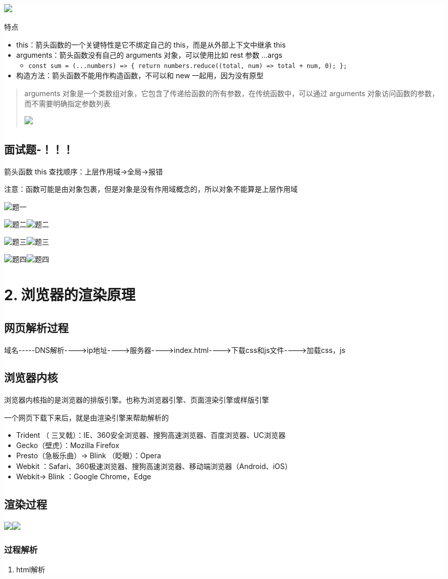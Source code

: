 ![](https://cdn.nlark.com/yuque/0/2024/png/29327577/1725434764787-17973188-ae53-48c0-bf49-d1a44212db56.png)

特点

+ this：箭头函数的一个关键特性是它不绑定自己的 this，而是从外部上下文中继承 this
+ arguments：箭头函数没有自己的 arguments 对象，可以使用比如 rest 参数 ...args
    - `const sum = (...numbers) => { return numbers.reduce((total, num) => total + num, 0); };`
+ 构造方法：箭头函数不能用作构造函数，不可以和 new 一起用，因为没有原型

> arguments 对象是一个类数组对象，它包含了传递给函数的所有参数，在传统函数中，可以通过 arguments 对象访问函数的参数，而不需要明确指定参数列表
>
> ![](https://cdn.nlark.com/yuque/0/2024/png/29327577/1725434129237-2698e3db-89c9-41c5-8620-0349d560d283.png)
>

## 面试题-！！！
箭头函数 this 查找顺序：上层作用域->全局->报错

注意：函数可能是由对象包裹，但是对象是没有作用域概念的，所以对象不能算是上层作用域

![题一](https://cdn.nlark.com/yuque/0/2024/png/29327577/1725436409182-6de399b4-365a-403b-ad64-d561d0fad419.png)

![题二](https://cdn.nlark.com/yuque/0/2024/png/29327577/1725436235246-7fc8c0f4-0639-4458-9dcb-794f5892089a.png)![题二](https://cdn.nlark.com/yuque/0/2024/png/29327577/1725436888038-9241ec89-5e66-432e-a25d-e3107dc1fb79.png)

![题三](https://cdn.nlark.com/yuque/0/2024/png/29327577/1725436936805-6c36a1bc-4c90-4945-a586-fe3178e8dc2d.png)![题三](https://cdn.nlark.com/yuque/0/2024/png/29327577/1725437439940-8c1fc975-870b-47d1-9c51-73402911a285.png)

![题四](https://cdn.nlark.com/yuque/0/2024/png/29327577/1725437469010-3d69c7d5-f824-4c39-affc-c75d87575c43.png)![题四](https://cdn.nlark.com/yuque/0/2024/png/29327577/1725437968662-aa4df015-a1d2-411f-8988-bb6166e4f684.png)

# 2. 浏览器的渲染原理
## 网页解析过程
域名-----DNS解析---->ip地址---->服务器---->index.html---->下载css和js文件---->加载css，js

## 浏览器内核
浏览器内核指的是浏览器的排版引擎。也称为浏览器引擎、页面渲染引擎或样版引擎

一个网页下载下来后，就是由渲染引擎来帮助解析的

+ Trident （ 三叉戟）：IE、360安全浏览器、搜狗高速浏览器、百度浏览器、UC浏览器
+ Gecko（壁虎）：Mozilla Firefox
+ Presto（急板乐曲）-> Blink （眨眼）：Opera
+ Webkit ：Safari、360极速浏览器、搜狗高速浏览器、移动端浏览器（Android、iOS）
+ Webkit-> Blink ：Google Chrome，Edge

## 渲染过程
![](https://cdn.nlark.com/yuque/0/2023/png/29327577/1685611163028-d65c5f65-139b-4a25-94c5-466e4cd72ef8.png)![](https://cdn.nlark.com/yuque/0/2023/png/29327577/1685611163334-923ab11b-265c-46a0-97c4-91087611163f.png)

### 过程解析
1. html解析
